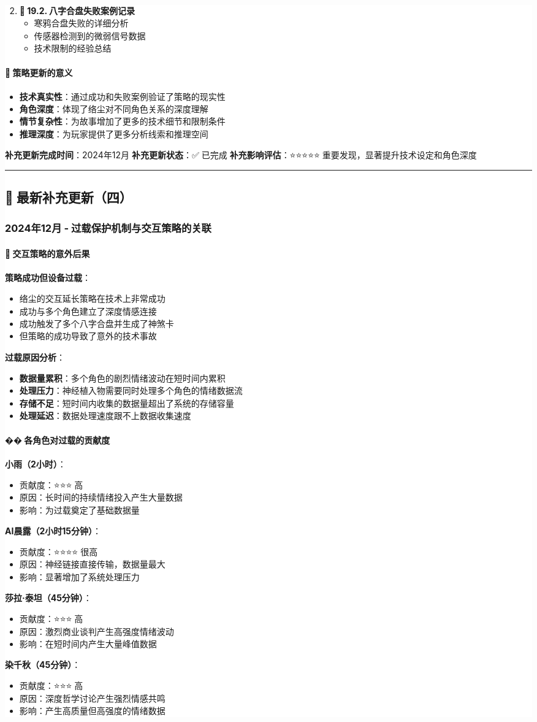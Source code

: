 2. **💾 19.2. 八字合盘失败案例记录**
   - 寒鸦合盘失败的详细分析
   - 传感器检测到的微弱信号数据
   - 技术限制的经验总结

#### 🌟 策略更新的意义
- **技术真实性**：通过成功和失败案例验证了策略的现实性
- **角色深度**：体现了络尘对不同角色关系的深度理解
- **情节复杂性**：为故事增加了更多的技术细节和限制条件
- **推理深度**：为玩家提供了更多分析线索和推理空间

**补充更新完成时间**：2024年12月
**补充更新状态**：✅ 已完成
**补充影响评估**：⭐⭐⭐⭐⭐ 重要发现，显著提升技术设定和角色深度

---

## 🔄 最新补充更新（四）

### 2024年12月 - 过载保护机制与交互策略的关联

#### 🚨 交互策略的意外后果
**策略成功但设备过载**：
- 络尘的交互延长策略在技术上非常成功
- 成功与多个角色建立了深度情感连接
- 成功触发了多个八字合盘并生成了神煞卡
- 但策略的成功导致了意外的技术事故

**过载原因分析**：
- **数据量累积**：多个角色的剧烈情绪波动在短时间内累积
- **处理压力**：神经植入物需要同时处理多个角色的情绪数据流
- **存储不足**：短时间内收集的数据量超出了系统的存储容量
- **处理延迟**：数据处理速度跟不上数据收集速度

#### �� 各角色对过载的贡献度

**小雨（2小时）**：
- 贡献度：⭐⭐⭐ 高
- 原因：长时间的持续情绪投入产生大量数据
- 影响：为过载奠定了基础数据量

**AI晨露（2小时15分钟）**：
- 贡献度：⭐⭐⭐⭐ 很高
- 原因：神经链接直接传输，数据量最大
- 影响：显著增加了系统处理压力

**莎拉·泰坦（45分钟）**：
- 贡献度：⭐⭐⭐ 高
- 原因：激烈商业谈判产生高强度情绪波动
- 影响：在短时间内产生大量峰值数据

**染千秋（45分钟）**：
- 贡献度：⭐⭐⭐ 高
- 原因：深度哲学讨论产生强烈情感共鸣
- 影响：产生高质量但高强度的情绪数据
